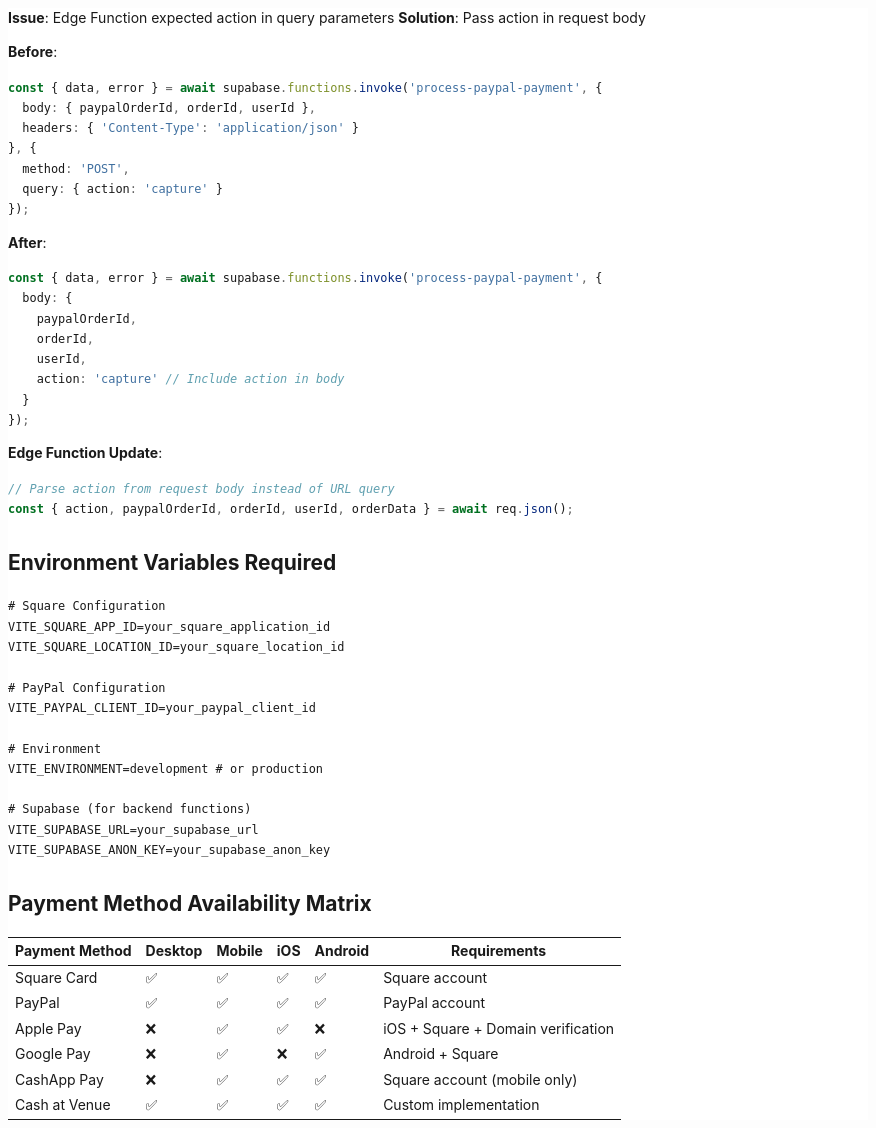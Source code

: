 **Issue**: Edge Function expected action in query parameters
**Solution**: Pass action in request body

**Before**:
```typescript
const { data, error } = await supabase.functions.invoke('process-paypal-payment', {
  body: { paypalOrderId, orderId, userId },
  headers: { 'Content-Type': 'application/json' }
}, { 
  method: 'POST', 
  query: { action: 'capture' } 
});
```

**After**:
```typescript
const { data, error } = await supabase.functions.invoke('process-paypal-payment', {
  body: {
    paypalOrderId,
    orderId,
    userId,
    action: 'capture' // Include action in body
  }
});
```

**Edge Function Update**:
```typescript
// Parse action from request body instead of URL query
const { action, paypalOrderId, orderId, userId, orderData } = await req.json();
```

## Environment Variables Required

```env
# Square Configuration
VITE_SQUARE_APP_ID=your_square_application_id
VITE_SQUARE_LOCATION_ID=your_square_location_id

# PayPal Configuration  
VITE_PAYPAL_CLIENT_ID=your_paypal_client_id

# Environment
VITE_ENVIRONMENT=development # or production

# Supabase (for backend functions)
VITE_SUPABASE_URL=your_supabase_url
VITE_SUPABASE_ANON_KEY=your_supabase_anon_key
```

## Payment Method Availability Matrix

| Payment Method | Desktop | Mobile | iOS | Android | Requirements |
|---------------|---------|--------|-----|---------|-------------|
| Square Card   | ✅      | ✅     | ✅  | ✅      | Square account |
| PayPal        | ✅      | ✅     | ✅  | ✅      | PayPal account |
| Apple Pay     | ❌      | ✅     | ✅  | ❌      | iOS + Square + Domain verification |
| Google Pay    | ❌      | ✅     | ❌  | ✅      | Android + Square |
| CashApp Pay   | ❌      | ✅     | ✅  | ✅      | Square account (mobile only) |
| Cash at Venue | ✅      | ✅     | ✅  | ✅      | Custom implementation |
